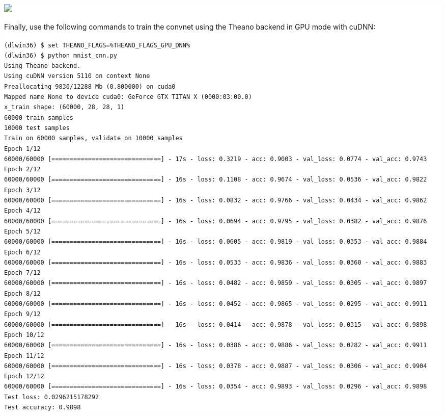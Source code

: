 ![](img/mnist_cnn_gpu_usage_theano-2017-07.png)

 Finally, use the following commands to train the convnet using the Theano backend in GPU mode with cuDNN:
```
(dlwin36) $ set THEANO_FLAGS=%THEANO_FLAGS_GPU_DNN%
(dlwin36) $ python mnist_cnn.py
Using Theano backend.
Using cuDNN version 5110 on context None
Preallocating 9830/12288 Mb (0.800000) on cuda0
Mapped name None to device cuda0: GeForce GTX TITAN X (0000:03:00.0)
x_train shape: (60000, 28, 28, 1)
60000 train samples
10000 test samples
Train on 60000 samples, validate on 10000 samples
Epoch 1/12
60000/60000 [==============================] - 17s - loss: 0.3219 - acc: 0.9003 - val_loss: 0.0774 - val_acc: 0.9743
Epoch 2/12
60000/60000 [==============================] - 16s - loss: 0.1108 - acc: 0.9674 - val_loss: 0.0536 - val_acc: 0.9822
Epoch 3/12
60000/60000 [==============================] - 16s - loss: 0.0832 - acc: 0.9766 - val_loss: 0.0434 - val_acc: 0.9862
Epoch 4/12
60000/60000 [==============================] - 16s - loss: 0.0694 - acc: 0.9795 - val_loss: 0.0382 - val_acc: 0.9876
Epoch 5/12
60000/60000 [==============================] - 16s - loss: 0.0605 - acc: 0.9819 - val_loss: 0.0353 - val_acc: 0.9884
Epoch 6/12
60000/60000 [==============================] - 16s - loss: 0.0533 - acc: 0.9836 - val_loss: 0.0360 - val_acc: 0.9883
Epoch 7/12
60000/60000 [==============================] - 16s - loss: 0.0482 - acc: 0.9859 - val_loss: 0.0305 - val_acc: 0.9897
Epoch 8/12
60000/60000 [==============================] - 16s - loss: 0.0452 - acc: 0.9865 - val_loss: 0.0295 - val_acc: 0.9911
Epoch 9/12
60000/60000 [==============================] - 16s - loss: 0.0414 - acc: 0.9878 - val_loss: 0.0315 - val_acc: 0.9898
Epoch 10/12
60000/60000 [==============================] - 16s - loss: 0.0386 - acc: 0.9886 - val_loss: 0.0282 - val_acc: 0.9911
Epoch 11/12
60000/60000 [==============================] - 16s - loss: 0.0378 - acc: 0.9887 - val_loss: 0.0306 - val_acc: 0.9904
Epoch 12/12
60000/60000 [==============================] - 16s - loss: 0.0354 - acc: 0.9893 - val_loss: 0.0296 - val_acc: 0.9898
Test loss: 0.0296215178292
Test accuracy: 0.9898
```
